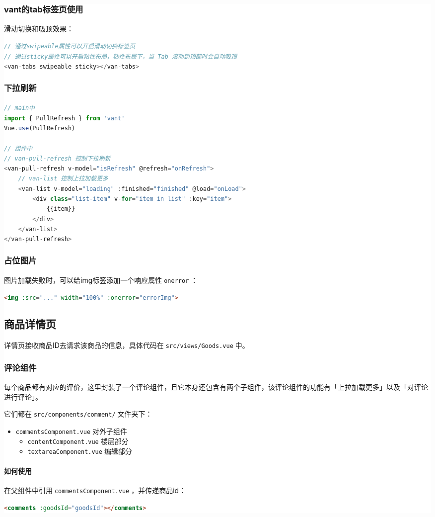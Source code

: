 ### vant的tab标签页使用

滑动切换和吸顶效果：
```js
// 通过swipeable属性可以开启滑动切换标签页
// 通过sticky属性可以开启粘性布局，粘性布局下，当 Tab 滚动到顶部时会自动吸顶
<van-tabs swipeable sticky></van-tabs>
```

### 下拉刷新

```js
// main中
import { PullRefresh } from 'vant'
Vue.use(PullRefresh)

// 组件中
// van-pull-refresh 控制下拉刷新
<van-pull-refresh v-model="isRefresh" @refresh="onRefresh">
    // van-list 控制上拉加载更多
    <van-list v-model="loading" :finished="finished" @load="onLoad">
        <div class="list-item" v-for="item in list" :key="item">
            {{item}}
        </div>
    </van-list>
</van-pull-refresh>
```

### 占位图片

图片加载失败时，可以给img标签添加一个响应属性 `onerror` ：

```html
<img :src="..." width="100%" :onerror="errorImg">
```

## 商品详情页

详情页接收商品ID去请求该商品的信息，具体代码在 `src/views/Goods.vue` 中。

### 评论组件

每个商品都有对应的评价，这里封装了一个评论组件，且它本身还包含有两个子组件，该评论组件的功能有「上拉加载更多」以及「对评论进行评论」。

它们都在 `src/components/comment/` 文件夹下：

- `commentsComponent.vue` 对外子组件
  - `contentComponent.vue` 楼层部分
  - `textareaComponent.vue` 编辑部分

#### 如何使用

在父组件中引用 `commentsComponent.vue` ，并传递商品id：

```html
<comments :goodsId="goodsId"></comments>
```
